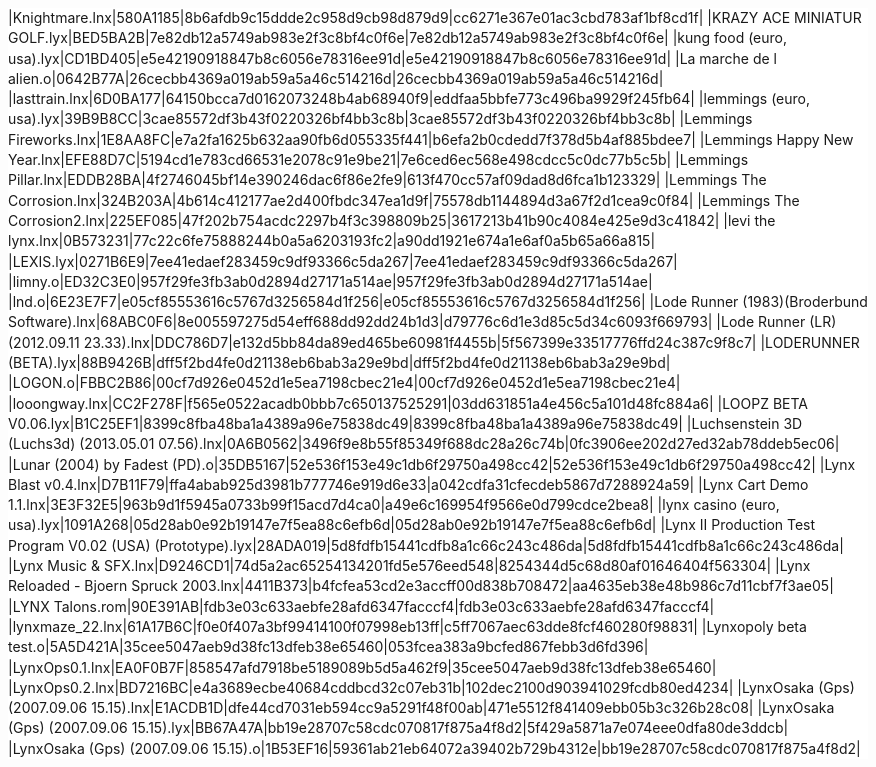 |Knightmare.lnx|580A1185|8b6afdb9c15ddde2c958d9cb98d879d9|cc6271e367e01ac3cbd783af1bf8cd1f|
|KRAZY ACE MINIATUR GOLF.lyx|BED5BA2B|7e82db12a5749ab983e2f3c8bf4c0f6e|7e82db12a5749ab983e2f3c8bf4c0f6e|
|kung food (euro, usa).lyx|CD1BD405|e5e42190918847b8c6056e78316ee91d|e5e42190918847b8c6056e78316ee91d|
|La marche de l alien.o|0642B77A|26cecbb4369a019ab59a5a46c514216d|26cecbb4369a019ab59a5a46c514216d|
|lasttrain.lnx|6D0BA177|64150bcca7d0162073248b4ab68940f9|eddfaa5bbfe773c496ba9929f245fb64|
|lemmings (euro, usa).lyx|39B9B8CC|3cae85572df3b43f0220326bf4bb3c8b|3cae85572df3b43f0220326bf4bb3c8b|
|Lemmings Fireworks.lnx|1E8AA8FC|e7a2fa1625b632aa90fb6d055335f441|b6efa2b0cdedd7f378d5b4af885bdee7|
|Lemmings Happy New Year.lnx|EFE88D7C|5194cd1e783cd66531e2078c91e9be21|7e6ced6ec568e498cdcc5c0dc77b5c5b|
|Lemmings Pillar.lnx|EDDB28BA|4f2746045bf14e390246dac6f86e2fe9|613f470cc57af09dad8d6fca1b123329|
|Lemmings The Corrosion.lnx|324B203A|4b614c412177ae2d400fbdc347ea1d9f|75578db1144894d3a67f2d1cea9c0f84|
|Lemmings The Corrosion2.lnx|225EF085|47f202b754acdc2297b4f3c398809b25|3617213b41b90c4084e425e9d3c41842|
|levi the lynx.lnx|0B573231|77c22c6fe75888244b0a5a6203193fc2|a90dd1921e674a1e6af0a5b65a66a815|
|LEXIS.lyx|0271B6E9|7ee41edaef283459c9df93366c5da267|7ee41edaef283459c9df93366c5da267|
|limny.o|ED32C3E0|957f29fe3fb3ab0d2894d27171a514ae|957f29fe3fb3ab0d2894d27171a514ae|
|lnd.o|6E23E7F7|e05cf85553616c5767d3256584d1f256|e05cf85553616c5767d3256584d1f256|
|Lode Runner (1983)(Broderbund Software).lnx|68ABC0F6|8e005597275d54eff688dd92dd24b1d3|d79776c6d1e3d85c5d34c6093f669793|
|Lode Runner (LR) (2012.09.11 23.33).lnx|DDC786D7|e132d5bb84da89ed465be60981f4455b|5f567399e33517776ffd24c387c9f8c7|
|LODERUNNER (BETA).lyx|88B9426B|dff5f2bd4fe0d21138eb6bab3a29e9bd|dff5f2bd4fe0d21138eb6bab3a29e9bd|
|LOGON.o|FBBC2B86|00cf7d926e0452d1e5ea7198cbec21e4|00cf7d926e0452d1e5ea7198cbec21e4|
|looongway.lnx|CC2F278F|f565e0522acadb0bbb7c650137525291|03dd631851a4e456c5a101d48fc884a6|
|LOOPZ BETA V0.06.lyx|B1C25EF1|8399c8fba48ba1a4389a96e75838dc49|8399c8fba48ba1a4389a96e75838dc49|
|Luchsenstein 3D (Luchs3d) (2013.05.01 07.56).lnx|0A6B0562|3496f9e8b55f85349f688dc28a26c74b|0fc3906ee202d27ed32ab78ddeb5ec06|
|Lunar (2004) by Fadest (PD).o|35DB5167|52e536f153e49c1db6f29750a498cc42|52e536f153e49c1db6f29750a498cc42|
|Lynx Blast v0.4.lnx|D7B11F79|ffa4abab925d3981b777746e919d6e33|a042cdfa31cfecdeb5867d7288924a59|
|Lynx Cart Demo 1.1.lnx|3E3F32E5|963b9d1f5945a0733b99f15acd7d4ca0|a49e6c169954f9566e0d799cdce2bea8|
|lynx casino (euro, usa).lyx|1091A268|05d28ab0e92b19147e7f5ea88c6efb6d|05d28ab0e92b19147e7f5ea88c6efb6d|
|Lynx II Production Test Program V0.02 (USA) (Prototype).lyx|28ADA019|5d8fdfb15441cdfb8a1c66c243c486da|5d8fdfb15441cdfb8a1c66c243c486da|
|Lynx Music & SFX.lnx|D9246CD1|74d5a2ac65254134201fd5e576eed548|8254344d5c68d80af01646404f563304|
|Lynx Reloaded - Bjoern Spruck 2003.lnx|4411B373|b4fcfea53cd2e3accff00d838b708472|aa4635eb38e48b986c7d11cbf7f3ae05|
|LYNX Talons.rom|90E391AB|fdb3e03c633aebfe28afd6347facccf4|fdb3e03c633aebfe28afd6347facccf4|
|lynxmaze_22.lnx|61A17B6C|f0e0f407a3bf99414100f07998eb13ff|c5ff7067aec63dde8fcf460280f98831|
|Lynxopoly beta test.o|5A5D421A|35cee5047aeb9d38fc13dfeb38e65460|053fcea383a9bcfed867febb3d6fd396|
|LynxOps0.1.lnx|EA0F0B7F|858547afd7918be5189089b5d5a462f9|35cee5047aeb9d38fc13dfeb38e65460|
|LynxOps0.2.lnx|BD7216BC|e4a3689ecbe40684cddbcd32c07eb31b|102dec2100d903941029fcdb80ed4234|
|LynxOsaka (Gps) (2007.09.06 15.15).lnx|E1ACDB1D|dfe44cd7031eb594cc9a5291f48f00ab|471e5512f841409ebb05b3c326b28c08|
|LynxOsaka (Gps) (2007.09.06 15.15).lyx|BB67A47A|bb19e28707c58cdc070817f875a4f8d2|5f429a5871a7e074eee0dfa80de3ddcb|
|LynxOsaka (Gps) (2007.09.06 15.15).o|1B53EF16|59361ab21eb64072a39402b729b4312e|bb19e28707c58cdc070817f875a4f8d2|